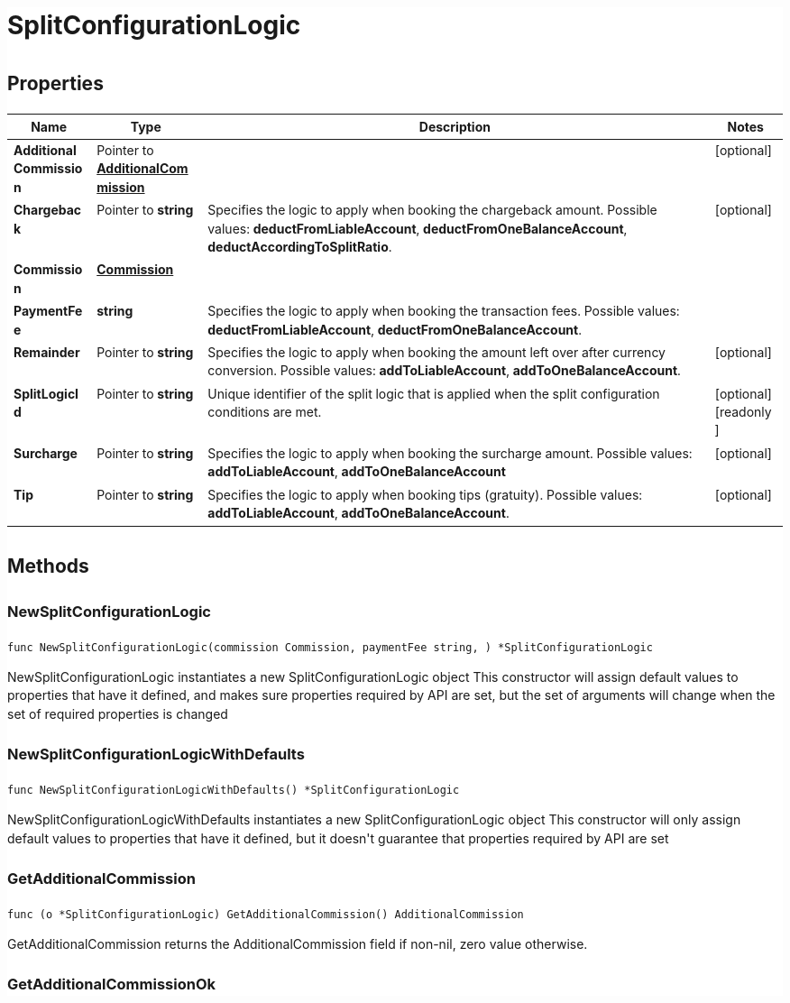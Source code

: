 # SplitConfigurationLogic

## Properties

Name | Type | Description | Notes
------------ | ------------- | ------------- | -------------
**AdditionalCommission** | Pointer to [**AdditionalCommission**](AdditionalCommission.md) |  | [optional] 
**Chargeback** | Pointer to **string** | Specifies the logic to apply when booking the chargeback amount.  Possible values: **deductFromLiableAccount**, **deductFromOneBalanceAccount**, **deductAccordingToSplitRatio**. | [optional] 
**Commission** | [**Commission**](Commission.md) |  | 
**PaymentFee** | **string** | Specifies the logic to apply when booking the transaction fees.  Possible values: **deductFromLiableAccount**, **deductFromOneBalanceAccount**. | 
**Remainder** | Pointer to **string** | Specifies the logic to apply when booking the amount left over after currency conversion.  Possible values: **addToLiableAccount**, **addToOneBalanceAccount**. | [optional] 
**SplitLogicId** | Pointer to **string** | Unique identifier of the split logic that is applied when the split configuration conditions are met. | [optional] [readonly] 
**Surcharge** | Pointer to **string** | Specifies the logic to apply when booking the surcharge amount.  Possible values: **addToLiableAccount**, **addToOneBalanceAccount** | [optional] 
**Tip** | Pointer to **string** | Specifies the logic to apply when booking tips (gratuity).  Possible values: **addToLiableAccount**, **addToOneBalanceAccount**. | [optional] 

## Methods

### NewSplitConfigurationLogic

`func NewSplitConfigurationLogic(commission Commission, paymentFee string, ) *SplitConfigurationLogic`

NewSplitConfigurationLogic instantiates a new SplitConfigurationLogic object
This constructor will assign default values to properties that have it defined,
and makes sure properties required by API are set, but the set of arguments
will change when the set of required properties is changed

### NewSplitConfigurationLogicWithDefaults

`func NewSplitConfigurationLogicWithDefaults() *SplitConfigurationLogic`

NewSplitConfigurationLogicWithDefaults instantiates a new SplitConfigurationLogic object
This constructor will only assign default values to properties that have it defined,
but it doesn't guarantee that properties required by API are set

### GetAdditionalCommission

`func (o *SplitConfigurationLogic) GetAdditionalCommission() AdditionalCommission`

GetAdditionalCommission returns the AdditionalCommission field if non-nil, zero value otherwise.

### GetAdditionalCommissionOk
